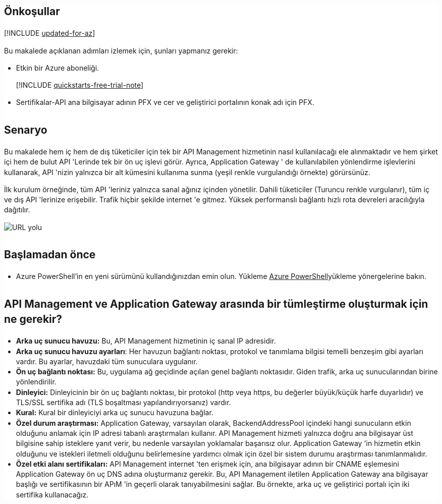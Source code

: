 ## <a name="prerequisites"></a>Önkoşullar

[!INCLUDE [updated-for-az](../../includes/updated-for-az.md)]

Bu makalede açıklanan adımları izlemek için, şunları yapmanız gerekir:

* Etkin bir Azure aboneliği.

    [!INCLUDE [quickstarts-free-trial-note](../../includes/quickstarts-free-trial-note.md)]

* Sertifikalar-API ana bilgisayar adının PFX ve cer ve geliştirici portalının konak adı için PFX.

## <a name="scenario"></a><a name="scenario"></a> Senaryo

Bu makalede hem iç hem de dış tüketiciler için tek bir API Management hizmetinin nasıl kullanılacağı ele alınmaktadır ve hem şirket içi hem de bulut API 'Lerinde tek bir ön uç işlevi görür. Ayrıca, Application Gateway ' de kullanılabilen yönlendirme işlevlerini kullanarak, API 'nizin yalnızca bir alt kümesini kullanıma sunma (yeşil renkle vurgulandığı örnekte) görürsünüz.

İlk kurulum örneğinde, tüm API 'leriniz yalnızca sanal ağınız içinden yönetilir. Dahili tüketiciler (Turuncu renkle vurgulanır), tüm iç ve dış API 'lerinize erişebilir. Trafik hiçbir şekilde internet 'e gitmez. Yüksek performanslı bağlantı hızlı rota devreleri aracılığıyla dağıtılır.

![URL yolu](./media/api-management-howto-integrate-internal-vnet-appgateway/api-management-howto-integrate-internal-vnet-appgateway.png)

## <a name="before-you-begin"></a><a name="before-you-begin"></a> Başlamadan önce

* Azure PowerShell’in en yeni sürümünü kullandığınızdan emin olun. Yükleme [Azure PowerShell](/powershell/azure/install-az-ps)yükleme yönergelerine bakın. 

## <a name="what-is-required-to-create-an-integration-between-api-management-and-application-gateway"></a>API Management ve Application Gateway arasında bir tümleştirme oluşturmak için ne gerekir?

* **Arka uç sunucu havuzu:** Bu, API Management hizmetinin iç sanal IP adresidir.
* **Arka uç sunucu havuzu ayarları**: Her havuzun bağlantı noktası, protokol ve tanımlama bilgisi temelli benzeşim gibi ayarları vardır. Bu ayarlar, havuzdaki tüm sunuculara uygulanır.
* **Ön uç bağlantı noktası:** Bu, uygulama ağ geçidinde açılan genel bağlantı noktasıdır. Giden trafik, arka uç sunucularından birine yönlendirilir.
* **Dinleyici:** Dinleyicinin bir ön uç bağlantı noktası, bir protokol (http veya https, bu değerler büyük/küçük harfe duyarlıdır) ve TLS/SSL sertifika adı (TLS boşaltması yapılandırıyorsanız) vardır.
* **Kural:** Kural bir dinleyiciyi arka uç sunucu havuzuna bağlar.
* **Özel durum araştırması:** Application Gateway, varsayılan olarak, BackendAddressPool içindeki hangi sunucuların etkin olduğunu anlamak için IP adresi tabanlı araştırmaları kullanır. API Management hizmeti yalnızca doğru ana bilgisayar üst bilgisine sahip isteklere yanıt verir, bu nedenle varsayılan yoklamalar başarısız olur. Application Gateway 'in hizmetin etkin olduğunu ve istekleri iletmeli olduğunu belirlemesine yardımcı olmak için özel bir sistem durumu araştırması tanımlanmalıdır.
* **Özel etki alanı sertifikaları:** API Management internet 'ten erişmek için, ana bilgisayar adının bir CNAME eşlemesini Application Gateway ön uç DNS adına oluşturmanız gerekir. Bu, API Management iletilen Application Gateway ana bilgisayar başlığı ve sertifikasının bir APıM 'in geçerli olarak tanıyabilmesini sağlar. Bu örnekte, arka uç ve geliştirici portalı için iki sertifika kullanacağız.  
